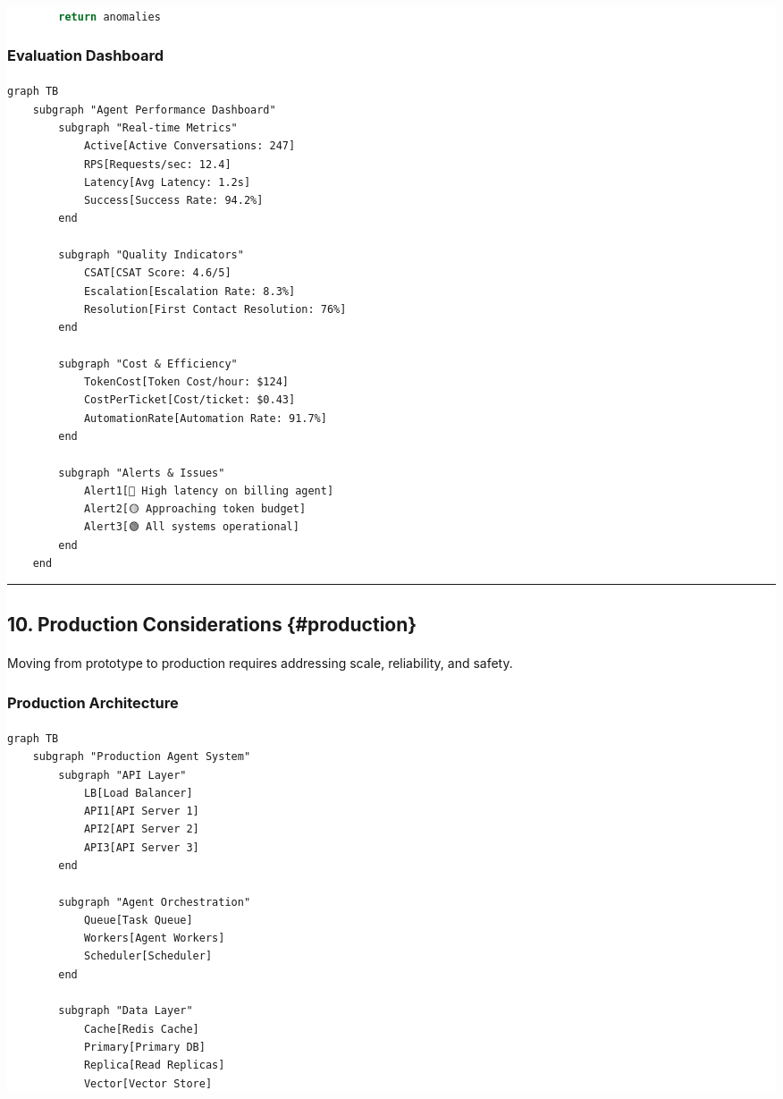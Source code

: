 ```python
        return anomalies
```

### Evaluation Dashboard

```mermaid
graph TB
    subgraph "Agent Performance Dashboard"
        subgraph "Real-time Metrics"
            Active[Active Conversations: 247]
            RPS[Requests/sec: 12.4]
            Latency[Avg Latency: 1.2s]
            Success[Success Rate: 94.2%]
        end
        
        subgraph "Quality Indicators"
            CSAT[CSAT Score: 4.6/5]
            Escalation[Escalation Rate: 8.3%]
            Resolution[First Contact Resolution: 76%]
        end
        
        subgraph "Cost & Efficiency"
            TokenCost[Token Cost/hour: $124]
            CostPerTicket[Cost/ticket: $0.43]
            AutomationRate[Automation Rate: 91.7%]
        end
        
        subgraph "Alerts & Issues"
            Alert1[🔴 High latency on billing agent]
            Alert2[🟡 Approaching token budget]
            Alert3[🟢 All systems operational]
        end
    end
```

---

## 10. Production Considerations {#production}

Moving from prototype to production requires addressing scale, reliability, and safety.

### Production Architecture

```mermaid
graph TB
    subgraph "Production Agent System"
        subgraph "API Layer"
            LB[Load Balancer]
            API1[API Server 1]
            API2[API Server 2]
            API3[API Server 3]
        end
        
        subgraph "Agent Orchestration"
            Queue[Task Queue]
            Workers[Agent Workers]
            Scheduler[Scheduler]
        end
        
        subgraph "Data Layer"
            Cache[Redis Cache]
            Primary[Primary DB]
            Replica[Read Replicas]
            Vector[Vector Store]
```